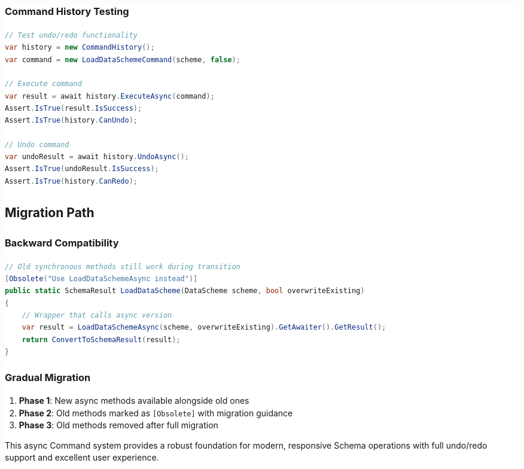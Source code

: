 ### Command History Testing
```csharp
// Test undo/redo functionality
var history = new CommandHistory();
var command = new LoadDataSchemeCommand(scheme, false);

// Execute command
var result = await history.ExecuteAsync(command);
Assert.IsTrue(result.IsSuccess);
Assert.IsTrue(history.CanUndo);

// Undo command
var undoResult = await history.UndoAsync();
Assert.IsTrue(undoResult.IsSuccess);
Assert.IsTrue(history.CanRedo);
```

## Migration Path

### Backward Compatibility
```csharp
// Old synchronous methods still work during transition
[Obsolete("Use LoadDataSchemeAsync instead")]
public static SchemaResult LoadDataScheme(DataScheme scheme, bool overwriteExisting)
{
    // Wrapper that calls async version
    var result = LoadDataSchemeAsync(scheme, overwriteExisting).GetAwaiter().GetResult();
    return ConvertToSchemaResult(result);
}
```

### Gradual Migration
1. **Phase 1**: New async methods available alongside old ones
2. **Phase 2**: Old methods marked as `[Obsolete]` with migration guidance
3. **Phase 3**: Old methods removed after full migration

This async Command system provides a robust foundation for modern, responsive Schema operations with full undo/redo support and excellent user experience.